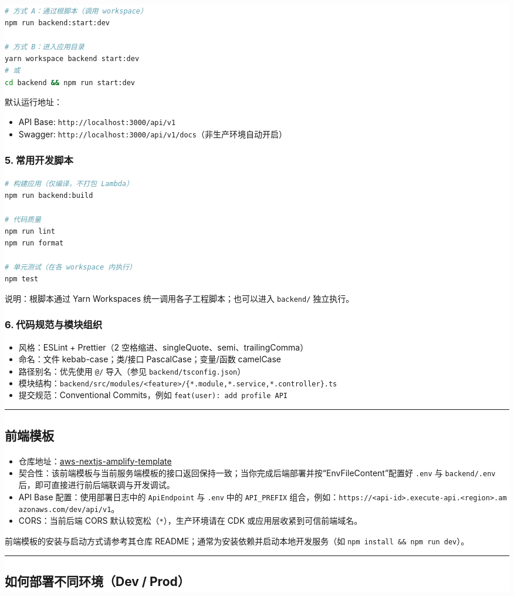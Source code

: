 ```bash
# 方式 A：通过根脚本（调用 workspace）
npm run backend:start:dev

# 方式 B：进入应用目录
yarn workspace backend start:dev
# 或
cd backend && npm run start:dev
```

默认运行地址：

- API Base: `http://localhost:3000/api/v1`
- Swagger: `http://localhost:3000/api/v1/docs`（非生产环境自动开启）

### 5. 常用开发脚本

```bash
# 构建应用（仅编译，不打包 Lambda）
npm run backend:build

# 代码质量
npm run lint
npm run format

# 单元测试（在各 workspace 内执行）
npm test
```

说明：根脚本通过 Yarn Workspaces 统一调用各子工程脚本；也可以进入 `backend/` 独立执行。

### 6. 代码规范与模块组织

- 风格：ESLint + Prettier（2 空格缩进、singleQuote、semi、trailingComma）
- 命名：文件 kebab-case；类/接口 PascalCase；变量/函数 camelCase
- 路径别名：优先使用 `@/` 导入（参见 `backend/tsconfig.json`）
- 模块结构：`backend/src/modules/<feature>/{*.module,*.service,*.controller}.ts`
- 提交规范：Conventional Commits，例如 `feat(user): add profile API`

---

## 前端模板

- 仓库地址：[aws-nextjs-amplify-template](https://github.com/lfhwnqe/aws-nextjs-amplify-template)
- 契合性：该前端模板与当前服务端模板的接口返回保持一致；当你完成后端部署并按“EnvFileContent”配置好 `.env` 与 `backend/.env` 后，即可直接进行前后端联调与开发调试。
- API Base 配置：使用部署日志中的 `ApiEndpoint` 与 `.env` 中的 `API_PREFIX` 组合，例如：`https://<api-id>.execute-api.<region>.amazonaws.com/dev/api/v1`。
- CORS：当前后端 CORS 默认较宽松（`*`），生产环境请在 CDK 或应用层收紧到可信前端域名。

前端模板的安装与启动方式请参考其仓库 README；通常为安装依赖并启动本地开发服务（如 `npm install && npm run dev`）。

---

## 如何部署不同环境（Dev / Prod）
